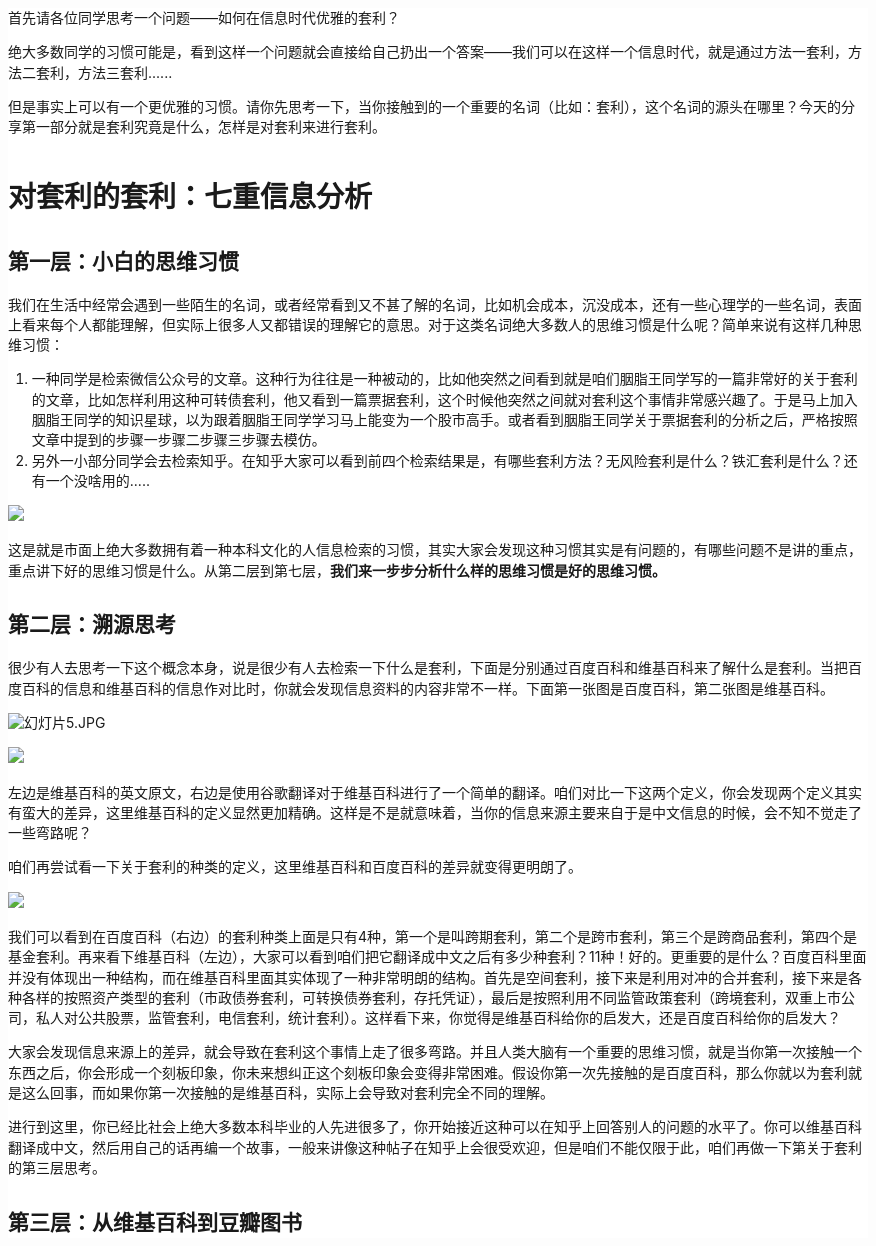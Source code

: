 首先请各位同学思考一个问题——如何在信息时代优雅的套利？

绝大多数同学的习惯可能是，看到这样一个问题就会直接给自己扔出一个答案——我们可以在这样一个信息时代，就是通过方法一套利，方法二套利，方法三套利......

但是事实上可以有一个更优雅的习惯。请你先思考一下，当你接触到的一个重要的名词（比如：套利），这个名词的源头在哪里？今天的分享第一部分就是套利究竟是什么，怎样是对套利来进行套利。

# 对套利的套利：七重信息分析



## 第一层：小白的思维习惯

我们在生活中经常会遇到一些陌生的名词，或者经常看到又不甚了解的名词，比如机会成本，沉没成本，还有一些心理学的一些名词，表面上看来每个人都能理解，但实际上很多人又都错误的理解它的意思。对于这类名词绝大多数人的思维习惯是什么呢？简单来说有这样几种思维习惯：

1. 一种同学是检索微信公众号的文章。这种行为往往是一种被动的，比如他突然之间看到就是咱们胭脂王同学写的一篇非常好的关于套利的文章，比如怎样利用这种可转债套利，他又看到一篇票据套利，这个时候他突然之间就对套利这个事情非常感兴趣了。于是马上加入胭脂王同学的知识星球，以为跟着胭脂王同学学习马上能变为一个股市高手。或者看到胭脂王同学关于票据套利的分析之后，严格按照文章中提到的步骤一步骤二步骤三步骤去模仿。
2. 另外一小部分同学会去检索知乎。在知乎大家可以看到前四个检索结果是，有哪些套利方法？无风险套利是什么？铁汇套利是什么？还有一个没啥用的.....

![](https://github.com/happylyy/IA004OpenningSpeechPub/blob/master/src/pics/%E5%B9%BB%E7%81%AF%E7%89%874.JPG?raw=true)


这是就是市面上绝大多数拥有着一种本科文化的人信息检索的习惯，其实大家会发现这种习惯其实是有问题的，有哪些问题不是讲的重点，重点讲下好的思维习惯是什么。从第二层到第七层，**我们来一步步分析什么样的思维习惯是好的思维习惯。**



## 第二层：溯源思考

很少有人去思考一下这个概念本身，说是很少有人去检索一下什么是套利，下面是分别通过百度百科和维基百科来了解什么是套利。当把百度百科的信息和维基百科的信息作对比时，你就会发现信息资料的内容非常不一样。下面第一张图是百度百科，第二张图是维基百科。

![幻灯片5.JPG](https://github.com/happylyy/IA004OpenningSpeechPub/blob/master/src/pics/%E5%B9%BB%E7%81%AF%E7%89%875.JPG?raw=true)

![](https://github.com/happylyy/IA004OpenningSpeechPub/blob/master/src/pics/%E5%B9%BB%E7%81%AF%E7%89%876.JPG?raw=true)

左边是维基百科的英文原文，右边是使用谷歌翻译对于维基百科进行了一个简单的翻译。咱们对比一下这两个定义，你会发现两个定义其实有蛮大的差异，这里维基百科的定义显然更加精确。这样是不是就意味着，当你的信息来源主要来自于是中文信息的时候，会不知不觉走了一些弯路呢？

咱们再尝试看一下关于套利的种类的定义，这里维基百科和百度百科的差异就变得更明朗了。

![](https://github.com/happylyy/IA004OpenningSpeechPub/blob/master/src/pics/%E5%B9%BB%E7%81%AF%E7%89%877.JPG?raw=true)

我们可以看到在百度百科（右边）的套利种类上面是只有4种，第一个是叫跨期套利，第二个是跨市套利，第三个是跨商品套利，第四个是基金套利。再来看下维基百科（左边），大家可以看到咱们把它翻译成中文之后有多少种套利？11种！好的。更重要的是什么？百度百科里面并没有体现出一种结构，而在维基百科里面其实体现了一种非常明朗的结构。首先是空间套利，接下来是利用对冲的合并套利，接下来是各种各样的按照资产类型的套利（市政债券套利，可转换债券套利，存托凭证），最后是按照利用不同监管政策套利（跨境套利，双重上市公司，私人对公共股票，监管套利，电信套利，统计套利）。这样看下来，你觉得是维基百科给你的启发大，还是百度百科给你的启发大？

大家会发现信息来源上的差异，就会导致在套利这个事情上走了很多弯路。并且人类大脑有一个重要的思维习惯，就是当你第一次接触一个东西之后，你会形成一个刻板印象，你未来想纠正这个刻板印象会变得非常困难。假设你第一次先接触的是百度百科，那么你就以为套利就是这么回事，而如果你第一次接触的是维基百科，实际上会导致对套利完全不同的理解。

进行到这里，你已经比社会上绝大多数本科毕业的人先进很多了，你开始接近这种可以在知乎上回答别人的问题的水平了。你可以维基百科翻译成中文，然后用自己的话再编一个故事，一般来讲像这种帖子在知乎上会很受欢迎，但是咱们不能仅限于此，咱们再做一下第关于套利的第三层思考。

## 第三层：从维基百科到豆瓣图书
